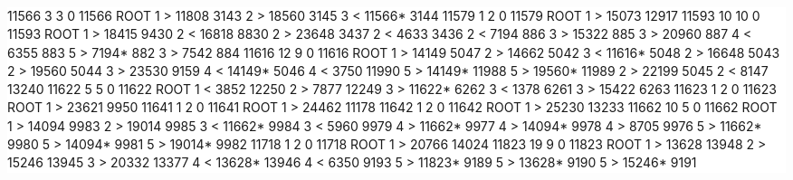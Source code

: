 11566            3       3      0   11566    ROOT
                                1 > 11808    3143
                                2 > 18560    3145
                                3 < 11566*   3144
11579            1       2      0   11579    ROOT
                                1 > 15073    12917
11593           10      10      0   11593    ROOT
                                1 > 18415    9430
                                2 < 16818    8830
                                2 > 23648    3437
                                2 < 4633     3436
                                2 < 7194     886
                                3 > 15322    885
                                3 > 20960    887
                                4 < 6355     883
                                5 > 7194*    882
                                3 > 7542     884
11616           12       9      0   11616    ROOT
                                1 > 14149    5047
                                2 > 14662    5042
                                3 < 11616*   5048
                                2 > 16648    5043
                                2 > 19560    5044
                                3 > 23530    9159
                                4 < 14149*   5046
                                4 < 3750     11990
                                5 > 14149*   11988
                                5 > 19560*   11989
                                2 > 22199    5045
                                2 < 8147     13240
11622            5       5      0   11622    ROOT
                                1 < 3852     12250
                                2 > 7877     12249
                                3 > 11622*   6262
                                3 < 1378     6261
                                3 > 15422    6263
11623            1       2      0   11623    ROOT
                                1 > 23621    9950
11641            1       2      0   11641    ROOT
                                1 > 24462    11178
11642            1       2      0   11642    ROOT
                                1 > 25230    13233
11662           10       5      0   11662    ROOT
                                1 > 14094    9983
                                2 > 19014    9985
                                3 < 11662*   9984
                                3 < 5960     9979
                                4 > 11662*   9977
                                4 > 14094*   9978
                                4 > 8705     9976
                                5 > 11662*   9980
                                5 > 14094*   9981
                                5 > 19014*   9982
11718            1       2      0   11718    ROOT
                                1 > 20766    14024
11823           19       9      0   11823    ROOT
                                1 > 13628    13948
                                2 > 15246    13945
                                3 > 20332    13377
                                4 < 13628*   13946
                                4 < 6350     9193
                                5 > 11823*   9189
                                5 > 13628*   9190
                                5 > 15246*   9191